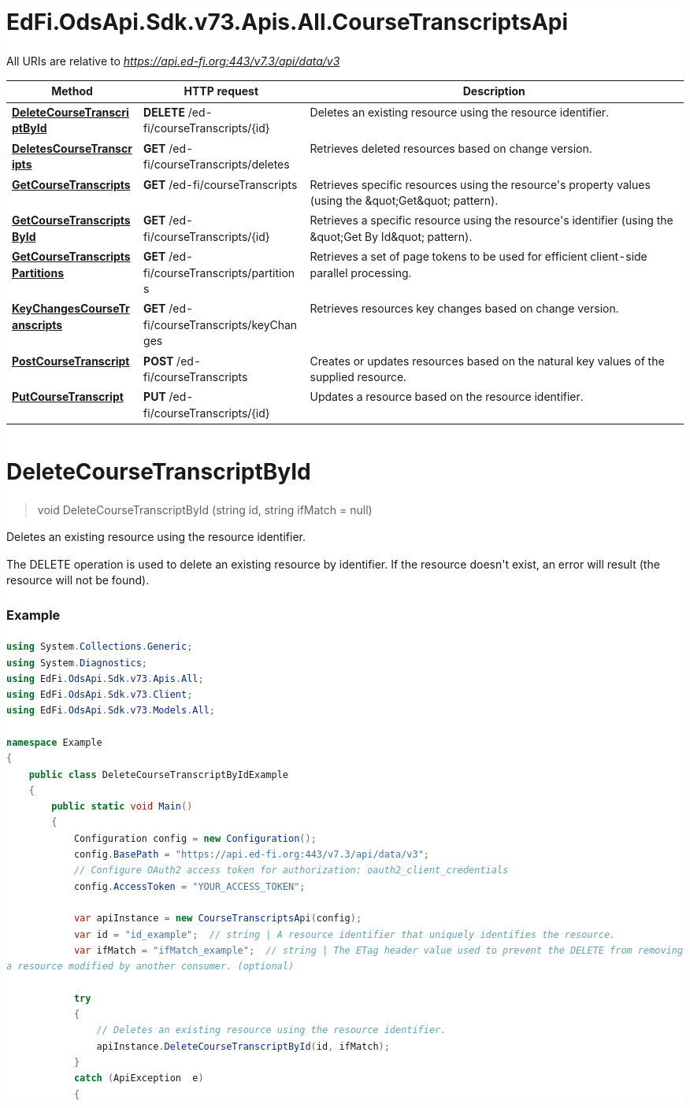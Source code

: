 # EdFi.OdsApi.Sdk.v73.Apis.All.CourseTranscriptsApi

All URIs are relative to *https://api.ed-fi.org:443/v7.3/api/data/v3*

| Method | HTTP request | Description |
|--------|--------------|-------------|
| [**DeleteCourseTranscriptById**](CourseTranscriptsApi.md#deletecoursetranscriptbyid) | **DELETE** /ed-fi/courseTranscripts/{id} | Deletes an existing resource using the resource identifier. |
| [**DeletesCourseTranscripts**](CourseTranscriptsApi.md#deletescoursetranscripts) | **GET** /ed-fi/courseTranscripts/deletes | Retrieves deleted resources based on change version. |
| [**GetCourseTranscripts**](CourseTranscriptsApi.md#getcoursetranscripts) | **GET** /ed-fi/courseTranscripts | Retrieves specific resources using the resource&#39;s property values (using the \&quot;Get\&quot; pattern). |
| [**GetCourseTranscriptsById**](CourseTranscriptsApi.md#getcoursetranscriptsbyid) | **GET** /ed-fi/courseTranscripts/{id} | Retrieves a specific resource using the resource&#39;s identifier (using the \&quot;Get By Id\&quot; pattern). |
| [**GetCourseTranscriptsPartitions**](CourseTranscriptsApi.md#getcoursetranscriptspartitions) | **GET** /ed-fi/courseTranscripts/partitions | Retrieves a set of page tokens to be used for efficient client-side parallel processing. |
| [**KeyChangesCourseTranscripts**](CourseTranscriptsApi.md#keychangescoursetranscripts) | **GET** /ed-fi/courseTranscripts/keyChanges | Retrieves resources key changes based on change version. |
| [**PostCourseTranscript**](CourseTranscriptsApi.md#postcoursetranscript) | **POST** /ed-fi/courseTranscripts | Creates or updates resources based on the natural key values of the supplied resource. |
| [**PutCourseTranscript**](CourseTranscriptsApi.md#putcoursetranscript) | **PUT** /ed-fi/courseTranscripts/{id} | Updates a resource based on the resource identifier. |

<a id="deletecoursetranscriptbyid"></a>
# **DeleteCourseTranscriptById**
> void DeleteCourseTranscriptById (string id, string ifMatch = null)

Deletes an existing resource using the resource identifier.

The DELETE operation is used to delete an existing resource by identifier. If the resource doesn't exist, an error will result (the resource will not be found).

### Example
```csharp
using System.Collections.Generic;
using System.Diagnostics;
using EdFi.OdsApi.Sdk.v73.Apis.All;
using EdFi.OdsApi.Sdk.v73.Client;
using EdFi.OdsApi.Sdk.v73.Models.All;

namespace Example
{
    public class DeleteCourseTranscriptByIdExample
    {
        public static void Main()
        {
            Configuration config = new Configuration();
            config.BasePath = "https://api.ed-fi.org:443/v7.3/api/data/v3";
            // Configure OAuth2 access token for authorization: oauth2_client_credentials
            config.AccessToken = "YOUR_ACCESS_TOKEN";

            var apiInstance = new CourseTranscriptsApi(config);
            var id = "id_example";  // string | A resource identifier that uniquely identifies the resource.
            var ifMatch = "ifMatch_example";  // string | The ETag header value used to prevent the DELETE from removing a resource modified by another consumer. (optional) 

            try
            {
                // Deletes an existing resource using the resource identifier.
                apiInstance.DeleteCourseTranscriptById(id, ifMatch);
            }
            catch (ApiException  e)
            {
```